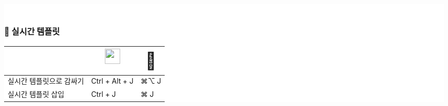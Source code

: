 <br>

### 💎 실시간 템플릿

|                          | <img src="https://user-images.githubusercontent.com/40753104/64516448-84676800-d329-11e9-8aa5-e7160613d68c.png" width="30" height="30"/> | <span style="font-size:25pt"></span> |
| ------------------------ | ------------------------------------------------------------ | ------------------------------------- |
| 실시간 템플릿으로 감싸기 | Ctrl + Alt + J                                               | ⌘⌥ J                                  |
| 실시간 템플릿 삽입       | Ctrl + J                                                     | ⌘ J                                   |

